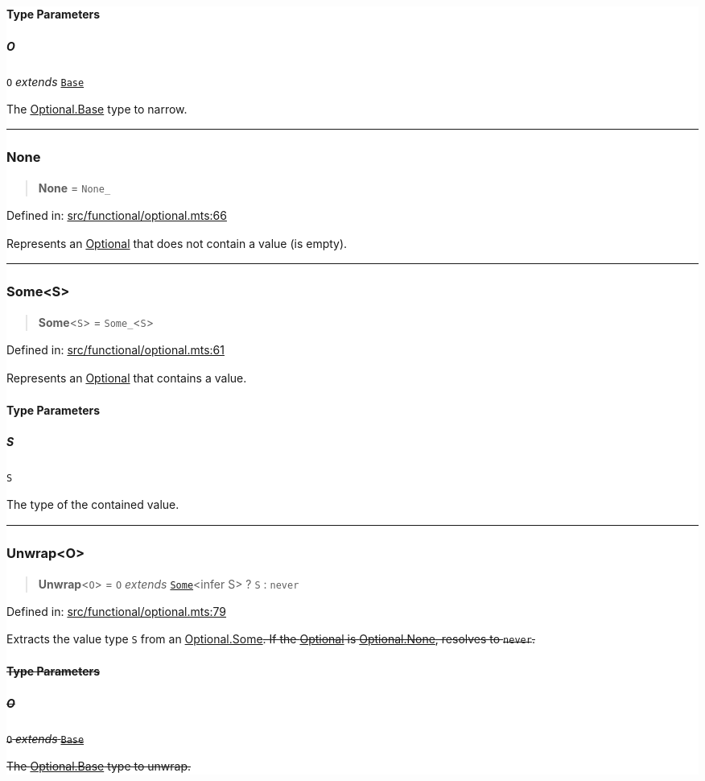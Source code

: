 #### Type Parameters

##### O

`O` _extends_ [`Base`](#base)

The [Optional.Base](#base) type to narrow.

---

### None

> **None** = `None_`

Defined in: [src/functional/optional.mts:66](https://github.com/noshiro-pf/ts-verified/blob/main/src/functional/optional.mts#L66)

Represents an [Optional](../README.md#optional) that does not contain a value (is empty).

---

### Some\<S\>

> **Some**\<`S`\> = `Some_`\<`S`\>

Defined in: [src/functional/optional.mts:61](https://github.com/noshiro-pf/ts-verified/blob/main/src/functional/optional.mts#L61)

Represents an [Optional](../README.md#optional) that contains a value.

#### Type Parameters

##### S

`S`

The type of the contained value.

---

### Unwrap\<O\>

> **Unwrap**\<`O`\> = `O` _extends_ [`Some`](#some)\<infer S\> ? `S` : `never`

Defined in: [src/functional/optional.mts:79](https://github.com/noshiro-pf/ts-verified/blob/main/src/functional/optional.mts#L79)

Extracts the value type `S` from an [Optional.Some](#some)<S>.
If the [Optional](../README.md#optional) is [Optional.None](#none), resolves to `never`.

#### Type Parameters

##### O

`O` _extends_ [`Base`](#base)

The [Optional.Base](#base) type to unwrap.

